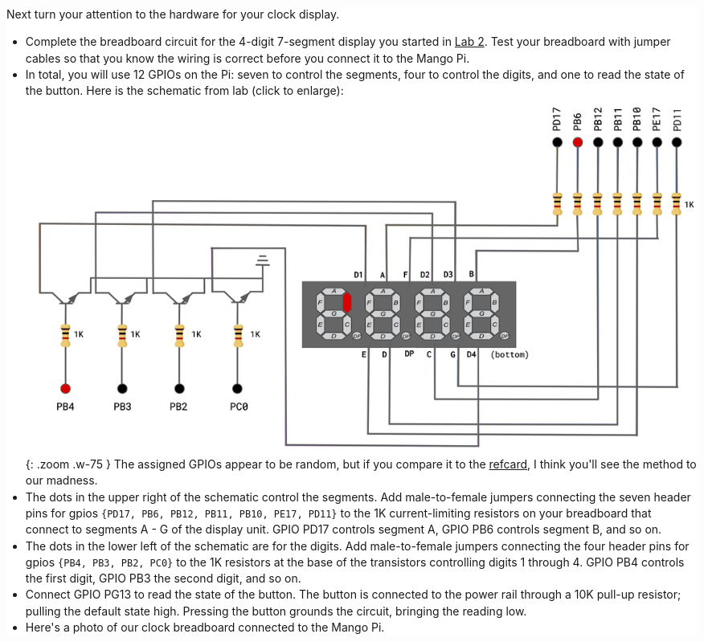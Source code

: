 Next turn your attention to the hardware for your clock display.

<A name="clock_spec"></a>

- Complete the breadboard circuit for the 4-digit 7-segment display you started in
  [Lab 2](/labs/lab2). Test your breadboard with jumper cables so that you know the
  wiring is correct before you connect it to the Mango Pi.
- In total, you will use 12 GPIOs on the Pi: seven to control the segments, four to control the digits, and one to read the state of the
   button. Here is the schematic from lab (click to enlarge):
  ![](/labs/lab2/images/schematic.full.png){: .zoom .w-75 }
  The assigned GPIOs appear to be random, but if you compare it to the [refcard](/guides/refcard), I think you'll see the method to our madness.
- The dots in the upper right of the schematic control the segments. Add male-to-female jumpers connecting the seven header pins for gpios `{PD17, PB6, PB12, PB11, PB10, PE17, PD11}` to the 1K current-limiting
  resistors on your breadboard that connect to segments A - G of the display unit. GPIO PD17 controls segment A, GPIO PB6 controls segment B, and so on.
- The dots in the lower left of the schematic are for the digits. Add male-to-female jumpers connecting the four header pins for gpios `{PB4, PB3, PB2, PC0}` to the 1K resistors at the base of the transistors controlling digits 1 through 4.
  GPIO PB4 controls the first digit, GPIO PB3 the second digit, and so on.
- Connect GPIO PG13 to read the state of the button. The button is
  connected to the power rail through a 10K pull-up resistor; pulling the default state high. Pressing the button grounds the circuit, bringing the reading low.
- Here's a photo of our clock breadboard connected to the Mango Pi.